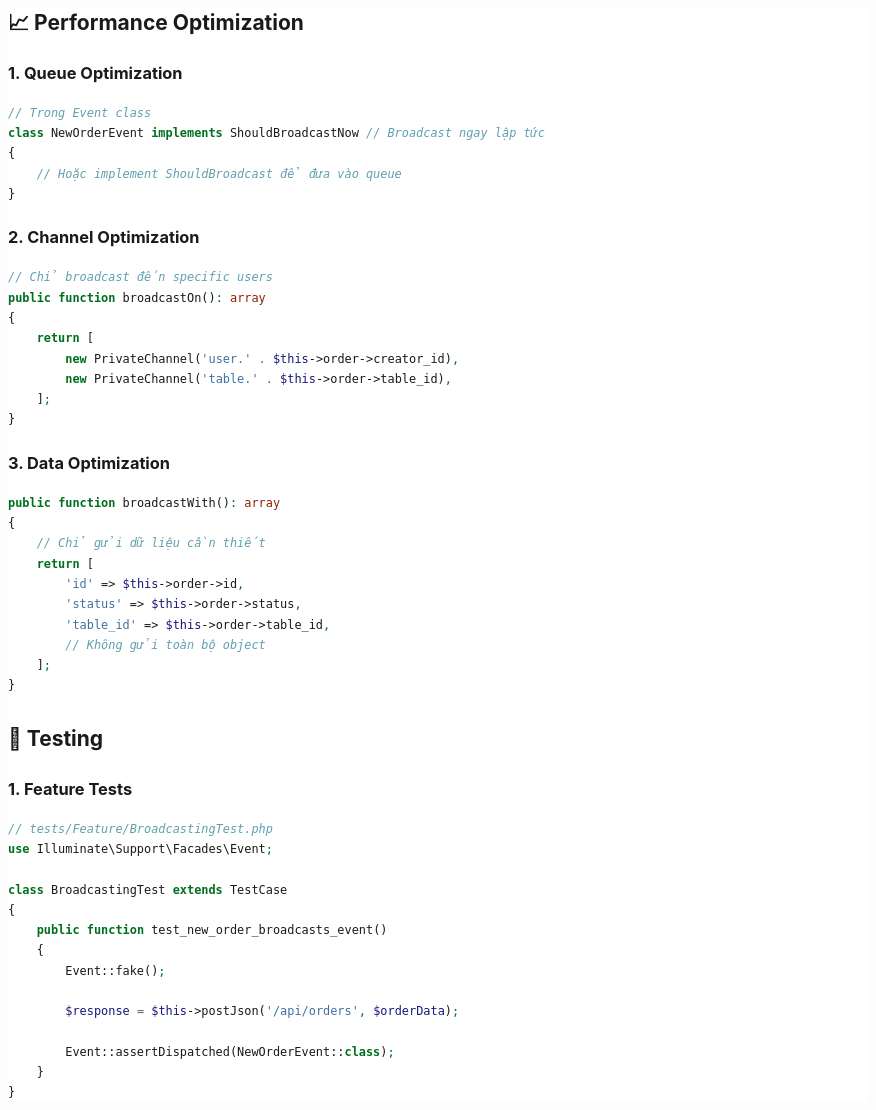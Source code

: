 ## 📈 Performance Optimization

### 1. Queue Optimization

```php
// Trong Event class
class NewOrderEvent implements ShouldBroadcastNow // Broadcast ngay lập tức
{
    // Hoặc implement ShouldBroadcast để đưa vào queue
}
```

### 2. Channel Optimization

```php
// Chỉ broadcast đến specific users
public function broadcastOn(): array
{
    return [
        new PrivateChannel('user.' . $this->order->creator_id),
        new PrivateChannel('table.' . $this->order->table_id),
    ];
}
```

### 3. Data Optimization

```php
public function broadcastWith(): array
{
    // Chỉ gửi dữ liệu cần thiết
    return [
        'id' => $this->order->id,
        'status' => $this->order->status,
        'table_id' => $this->order->table_id,
        // Không gửi toàn bộ object
    ];
}
```

## 🧪 Testing

### 1. Feature Tests

```php
// tests/Feature/BroadcastingTest.php
use Illuminate\Support\Facades\Event;

class BroadcastingTest extends TestCase
{
    public function test_new_order_broadcasts_event()
    {
        Event::fake();
        
        $response = $this->postJson('/api/orders', $orderData);
        
        Event::assertDispatched(NewOrderEvent::class);
    }
}
```
